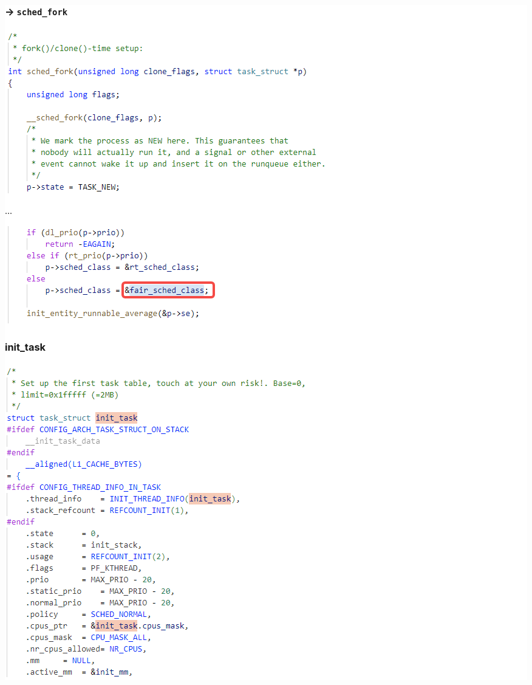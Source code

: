 

### -> `sched_fork`



![img](./.01_init_PID0_process/lu1676272gu7a4z_tmp_28e2908def1e9c2f.png)

...

![img](./.01_init_PID0_process/lu1676272gu7a4z_tmp_260987d13aadf90c.png)



### init_task

![img](./.01_init_PID0_process/lu1676272gu7a4z_tmp_cc387731d5863bfe.png)
